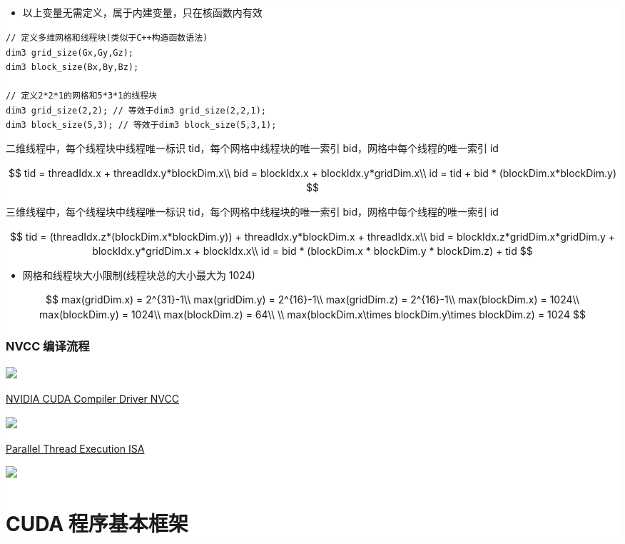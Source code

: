 - 以上变量无需定义，属于内建变量，只在核函数内有效

```
// 定义多维网格和线程块(类似于C++构造函数语法)
dim3 grid_size(Gx,Gy,Gz);
dim3 block_size(Bx,By,Bz);

// 定义2*2*1的网格和5*3*1的线程块
dim3 grid_size(2,2); // 等效于dim3 grid_size(2,2,1);
dim3 block_size(5,3); // 等效于dim3 block_size(5,3,1);
```

二维线程中，每个线程块中线程唯一标识 tid，每个网格中线程块的唯一索引 bid，网格中每个线程的唯一索引 id

$$
tid = threadIdx.x + threadIdx.y*blockDim.x\\
bid = blockIdx.x + blockIdx.y*gridDim.x\\
id = tid + bid * (blockDim.x*blockDim.y)
$$

三维线程中，每个线程块中线程唯一标识 tid，每个网格中线程块的唯一索引 bid，网格中每个线程的唯一索引 id

$$
tid = (threadIdx.z*(blockDim.x*blockDim.y)) + threadIdx.y*blockDim.x + threadIdx.x\\
bid = blockIdx.z*gridDim.x*gridDim.y + blockIdx.y*gridDim.x + blockIdx.x\\
id = bid * (blockDim.x * blockDim.y * blockDim.z) + tid
$$

- 网格和线程块大小限制(线程块总的大小最大为 1024)

$$
max(gridDim.x) = 2^{31}-1\\
max(gridDim.y) = 2^{16}-1\\
max(gridDim.z) = 2^{16}-1\\
max(blockDim.x) = 1024\\
max(blockDim.y) = 1024\\
max(blockDim.z) = 64\\
\\
max(blockDim.x\times blockDim.y\times blockDim.z) = 1024
$$

### NVCC 编译流程

![](https://s2.loli.net/2025/01/15/Wqs1t4RjknPFzJi.png)

[NVIDIA CUDA Compiler Driver NVCC](https://docs.nvidia.com/cuda/cuda-compiler-driver-nvcc/index.html)

![](https://docs.nvidia.com/cuda/cuda-compiler-driver-nvcc/_images/cuda-compilation-from-cu-to-executable.png)

[Parallel Thread Execution ISA](https://docs.nvidia.com/cuda/parallel-thread-execution/index.html)

![](https://s2.loli.net/2025/01/15/vOubtLcxB8E7kK6.png)

# CUDA 程序基本框架
